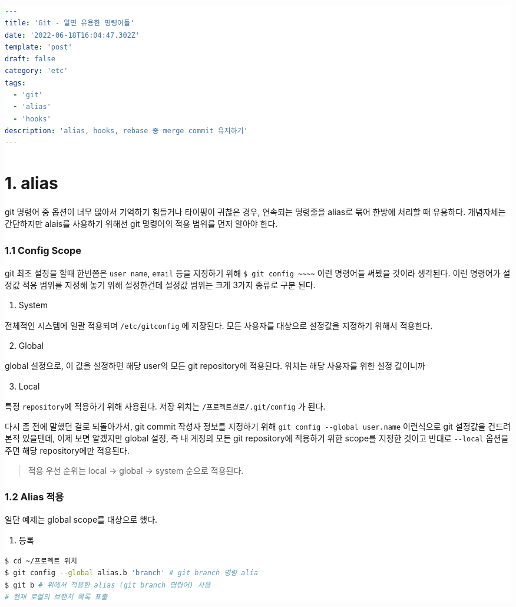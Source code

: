 ```yaml
---
title: 'Git - 알면 유용한 명령어들'
date: '2022-06-18T16:04:47.302Z'
template: 'post'
draft: false
category: 'etc'
tags:
  - 'git'
  - 'alias'
  - 'hooks'
description: 'alias, hooks, rebase 중 merge commit 유지하기'
---
```


# 1. alias

git 명령어 중 옵션이 너무 많아서 기억하기 힘들거나 타이핑이 귀찮은 경우, 연속되는 명령줄을 alias로 묶어 한방에 처리할 때 유용하다.
개념자체는 간단하지만 alais를 사용하기 위해선 git 명령어의 적용 범위를 먼저 알아야 한다.

### 1.1 Config Scope

git 최초 설정을 할때 한번쯤은 `user name`, `email` 등을 지정하기 위해 `$ git config ~~~~` 이런 명령어들 써봤을 것이라 생각된다. 이런 명령어가 설정값 적용 범위를 지정해 놓기 위해 설정한건데 설정값 범위는 크게 3가지 종류로 구분 된다.

1. System

전체적인 시스템에 일괄 적용되며 `/etc/gitconfig` 에 저장된다. 모든 사용자를 대상으로 설정값을 지정하기 위해서 적용한다.

2. Global

global 설정으로, 이 값을 설정하면 해당 user의 모든 git repository에 적용된다. 위치는 해당 사용자를 위한 설정 값이니까

3. Local

특정 `repository`에 적용하기 위해 사용된다. 저장 위치는 `/프로젝트경로/.git/config` 가 된다.

다시 좀 전에 말했던 걸로 되돌아가서, git commit 작성자 정보를 지정하기 위해 `git config --global user.name` 이런식으로 git 설정값을 건드려 본적 있을텐데, 이제 보면 알겠지만 global 설정, 즉 내 계정의 모든 git repository에 적용하기 위한 scope를 지정한 것이고 반대로 `--local` 옵션을 주면 해당 repository에만 적용된다.

> 적용 우선 순위는 local -> global -> system 순으로 적용된다.

### 1.2 Alias 적용

일단 예제는 global scope를 대상으로 했다.

1. 등록

```sh
$ cd ~/프로젝트 위치
$ git config --global alias.b 'branch' # git branch 명령 alia
$ git b # 위에서 적용한 alias (git branch 명령어) 사용
# 현재 로컬의 브랜치 목록 표출
```
